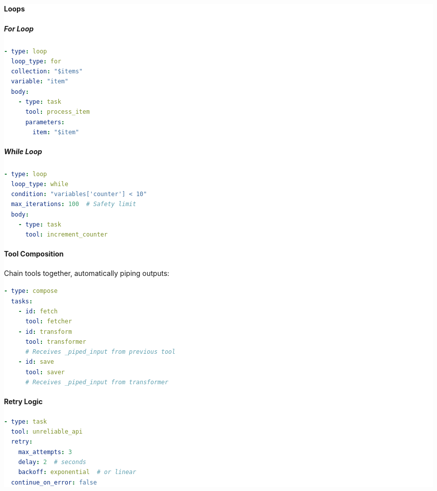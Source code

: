 #### Loops

##### For Loop

```yaml
- type: loop
  loop_type: for
  collection: "$items"
  variable: "item"
  body:
    - type: task
      tool: process_item
      parameters:
        item: "$item"
```

##### While Loop

```yaml
- type: loop
  loop_type: while
  condition: "variables['counter'] < 10"
  max_iterations: 100  # Safety limit
  body:
    - type: task
      tool: increment_counter
```

#### Tool Composition

Chain tools together, automatically piping outputs:

```yaml
- type: compose
  tasks:
    - id: fetch
      tool: fetcher
    - id: transform
      tool: transformer
      # Receives _piped_input from previous tool
    - id: save
      tool: saver
      # Receives _piped_input from transformer
```

#### Retry Logic

```yaml
- type: task
  tool: unreliable_api
  retry:
    max_attempts: 3
    delay: 2  # seconds
    backoff: exponential  # or linear
  continue_on_error: false
```
